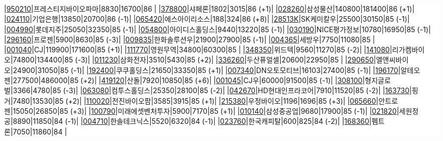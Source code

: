 |[950210](https://finance.daum.net/quotes/A950210)|프레스티지바이오파마|8830|16700|86 |
|[378800](https://finance.daum.net/quotes/A378800)|샤페론|1802|3015|86 (+1)|
|[028260](https://finance.daum.net/quotes/A028260)|삼성물산|140800|181400|86 (+1)|
|[024110](https://finance.daum.net/quotes/A024110)|기업은행|13850|20700|86 (-1)|
|[065420](https://finance.daum.net/quotes/A065420)|에스아이리소스|188|324|86 (+8)|
|[28513K](https://finance.daum.net/quotes/A28513K)|SK케미칼우|25500|30150|85 (-1)|
|[004990](https://finance.daum.net/quotes/A004990)|롯데지주|25050|32350|85 (-1)|
|[054800](https://finance.daum.net/quotes/A054800)|아이디스홀딩스|9440|13220|85 (-1)|
|[030190](https://finance.daum.net/quotes/A030190)|NICE평가정보|10780|16950|85 (-1)|
|[296160](https://finance.daum.net/quotes/A296160)|프로젠|5900|8630|85 (-3)|
|[009835](https://finance.daum.net/quotes/A009835)|한화솔루션우|21900|27900|85 (-1)|
|[004365](https://finance.daum.net/quotes/A004365)|세방우|7750|11080|85 |
|[001040](https://finance.daum.net/quotes/A001040)|CJ|119900|171600|85 (+1)|
|[111770](https://finance.daum.net/quotes/A111770)|영원무역|34800|60300|85 |
|[348350](https://finance.daum.net/quotes/A348350)|위드텍|9560|11270|85 (-2)|
|[141080](https://finance.daum.net/quotes/A141080)|리가켐바이오|74800|134400|85 (-3)|
|[011230](https://finance.daum.net/quotes/A011230)|삼화전자|3510|5430|85 (+2)|
|[336260](https://finance.daum.net/quotes/A336260)|두산퓨얼셀|20600|22950|85 |
|[290650](https://finance.daum.net/quotes/A290650)|엘앤씨바이오|24900|31050|85 (-1)|
|[192400](https://finance.daum.net/quotes/A192400)|쿠쿠홀딩스|21650|33350|85 (+1)|
|[007340](https://finance.daum.net/quotes/A007340)|DN오토모티브|16103|27400|85 (-1)|
|[196170](https://finance.daum.net/quotes/A196170)|알테오젠|277500|486000|85 (+2)|
|[419120](https://finance.daum.net/quotes/A419120)|산돌|7920|10850|85 (+6)|
|[001045](https://finance.daum.net/quotes/A001045)|CJ우|60000|91500|85 (-1)|
|[308100](https://finance.daum.net/quotes/A308100)|형지글로벌|3366|4780|85 (-3)|
|[063080](https://finance.daum.net/quotes/A063080)|컴투스홀딩스|25350|28100|85 (-2)|
|[042670](https://finance.daum.net/quotes/A042670)|HD현대인프라코어|7910|11520|85 (-2)|
|[163730](https://finance.daum.net/quotes/A163730)|핑거|7480|13530|85 (+2)|
|[110020](https://finance.daum.net/quotes/A110020)|전진바이오팜|3585|3915|85 (+1)|
|[215380](https://finance.daum.net/quotes/A215380)|우정바이오|1196|1696|85 (+3)|
|[065660](https://finance.daum.net/quotes/A065660)|안트로젠|15050|26850|85 (+3)|
|[100790](https://finance.daum.net/quotes/A100790)|미래에셋벤처투자|5900|7170|85 (+1)|
|[010140](https://finance.daum.net/quotes/A010140)|삼성중공업|9680|17900|85 (-1)|
|[021820](https://finance.daum.net/quotes/A021820)|세원정공|8890|11850|84 (-1)|
|[004710](https://finance.daum.net/quotes/A004710)|한솔테크닉스|5520|6320|84 (-1)|
|[023760](https://finance.daum.net/quotes/A023760)|한국캐피탈|600|825|84 (-2)|
|[168360](https://finance.daum.net/quotes/A168360)|펨트론|7050|11860|84 |